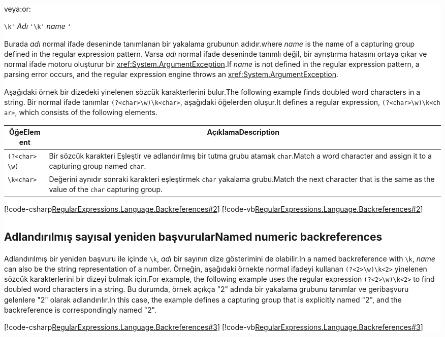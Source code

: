 <span data-ttu-id="4ec26-136">veya:</span><span class="sxs-lookup"><span data-stu-id="4ec26-136">or:</span></span>

<span data-ttu-id="4ec26-137">`\k'` *Adı* `'`</span><span class="sxs-lookup"><span data-stu-id="4ec26-137">`\k'` *name* `'`</span></span>

<span data-ttu-id="4ec26-138">Burada *adı* normal ifade deseninde tanımlanan bir yakalama grubunun adıdır.</span><span class="sxs-lookup"><span data-stu-id="4ec26-138">where *name* is the name of a capturing group defined in the regular expression pattern.</span></span> <span data-ttu-id="4ec26-139">Varsa *adı* normal ifade deseninde tanımlı değil, bir ayrıştırma hatasını ortaya çıkar ve normal ifade motoru oluşturur bir <xref:System.ArgumentException>.</span><span class="sxs-lookup"><span data-stu-id="4ec26-139">If *name* is not defined in the regular expression pattern, a parsing error occurs, and the regular expression engine throws an <xref:System.ArgumentException>.</span></span>

<span data-ttu-id="4ec26-140">Aşağıdaki örnek bir dizedeki yinelenen sözcük karakterlerini bulur.</span><span class="sxs-lookup"><span data-stu-id="4ec26-140">The following example finds doubled word characters in a string.</span></span> <span data-ttu-id="4ec26-141">Bir normal ifade tanımlar `(?<char>\w)\k<char>`, aşağıdaki öğelerden oluşur.</span><span class="sxs-lookup"><span data-stu-id="4ec26-141">It defines a regular expression, `(?<char>\w)\k<char>`, which consists of the following elements.</span></span>

|<span data-ttu-id="4ec26-142">Öğe</span><span class="sxs-lookup"><span data-stu-id="4ec26-142">Element</span></span>|<span data-ttu-id="4ec26-143">Açıklama</span><span class="sxs-lookup"><span data-stu-id="4ec26-143">Description</span></span>|
|-------------|-----------------|
|`(?<char>\w)`|<span data-ttu-id="4ec26-144">Bir sözcük karakteri Eşleştir ve adlandırılmış bir tutma grubu atamak `char`.</span><span class="sxs-lookup"><span data-stu-id="4ec26-144">Match a word character and assign it to a capturing group named `char`.</span></span>|
|`\k<char>`|<span data-ttu-id="4ec26-145">Değerini aynıdır sonraki karakteri eşleştirmek `char` yakalama grubu.</span><span class="sxs-lookup"><span data-stu-id="4ec26-145">Match the next character that is the same as the value of the `char` capturing group.</span></span>|

[!code-csharp[RegularExpressions.Language.Backreferences#2](../../../samples/snippets/csharp/VS_Snippets_CLR/regularexpressions.language.backreferences/cs/backreference2.cs#2)]
[!code-vb[RegularExpressions.Language.Backreferences#2](../../../samples/snippets/visualbasic/VS_Snippets_CLR/regularexpressions.language.backreferences/vb/backreference2.vb#2)]

## <a name="named-numeric-backreferences"></a><span data-ttu-id="4ec26-146">Adlandırılmış sayısal yeniden başvurular</span><span class="sxs-lookup"><span data-stu-id="4ec26-146">Named numeric backreferences</span></span>

<span data-ttu-id="4ec26-147">Adlandırılmış bir yeniden başvuru ile içinde `\k`, *adı* bir sayının dize gösterimini de olabilir.</span><span class="sxs-lookup"><span data-stu-id="4ec26-147">In a named backreference with `\k`, *name* can also be the string representation of a number.</span></span> <span data-ttu-id="4ec26-148">Örneğin, aşağıdaki örnekte normal ifadeyi kullanan `(?<2>\w)\k<2>` yinelenen sözcük karakterlerini bir dizeyi bulmak için.</span><span class="sxs-lookup"><span data-stu-id="4ec26-148">For example, the following example uses the regular expression `(?<2>\w)\k<2>` to find doubled word characters in a string.</span></span> <span data-ttu-id="4ec26-149">Bu durumda, örnek açıkça "2" adında bir yakalama grubunu tanımlar ve geribaşvuru gelenlere "2" olarak adlandırılır.</span><span class="sxs-lookup"><span data-stu-id="4ec26-149">In this case, the example defines a capturing group that is explicitly named "2", and the backreference is correspondingly named "2".</span></span>

[!code-csharp[RegularExpressions.Language.Backreferences#3](../../../samples/snippets/csharp/VS_Snippets_CLR/regularexpressions.language.backreferences/cs/backreference3.cs#3)]
[!code-vb[RegularExpressions.Language.Backreferences#3](../../../samples/snippets/visualbasic/VS_Snippets_CLR/regularexpressions.language.backreferences/vb/backreference3.vb#3)]
